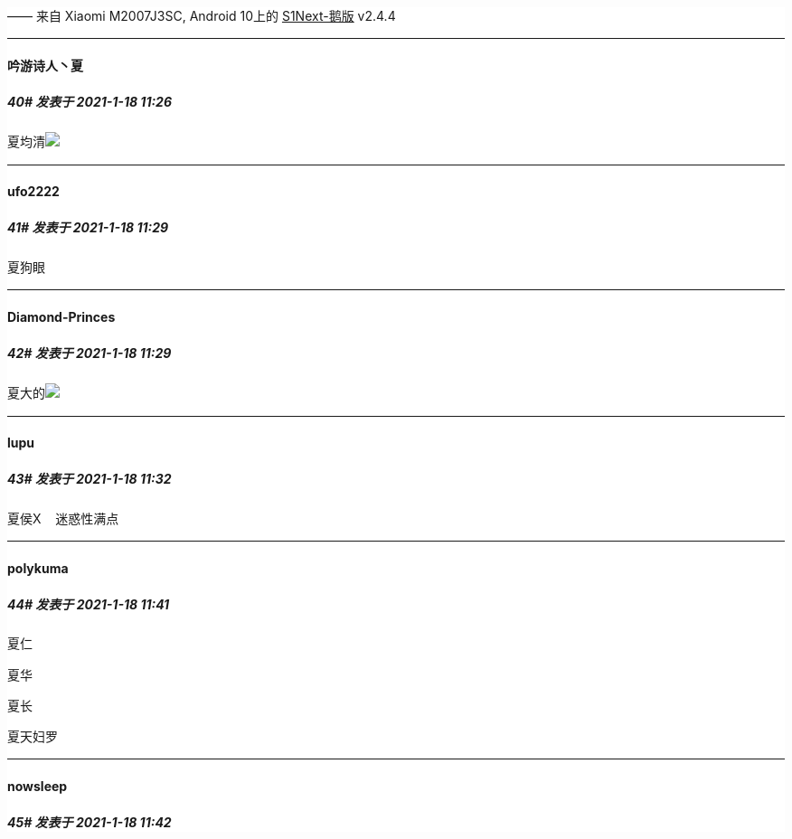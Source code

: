 —— 来自 Xiaomi M2007J3SC, Android 10上的 [S1Next-鹅版](https://github.com/ykrank/S1-Next/releases) v2.4.4


-----

####  吟游诗人丶夏  
##### 40#       发表于 2021-1-18 11:26


夏均清<img src="https://static.saraba1st.com/image/smiley/face2017/034.png" referrerpolicy="no-referrer">


-----

####  ufo2222  
##### 41#       发表于 2021-1-18 11:29


夏狗眼


-----

####  Diamond-Princes  
##### 42#       发表于 2021-1-18 11:29


夏大的<img src="https://static.saraba1st.com/image/smiley/face2017/066.png" referrerpolicy="no-referrer">


-----

####  lupu  
##### 43#       发表于 2021-1-18 11:32


夏侯X    迷惑性满点


-----

####  polykuma  
##### 44#       发表于 2021-1-18 11:41


夏仁

夏华

夏长

夏天妇罗


-----

####  nowsleep  
##### 45#       发表于 2021-1-18 11:42
